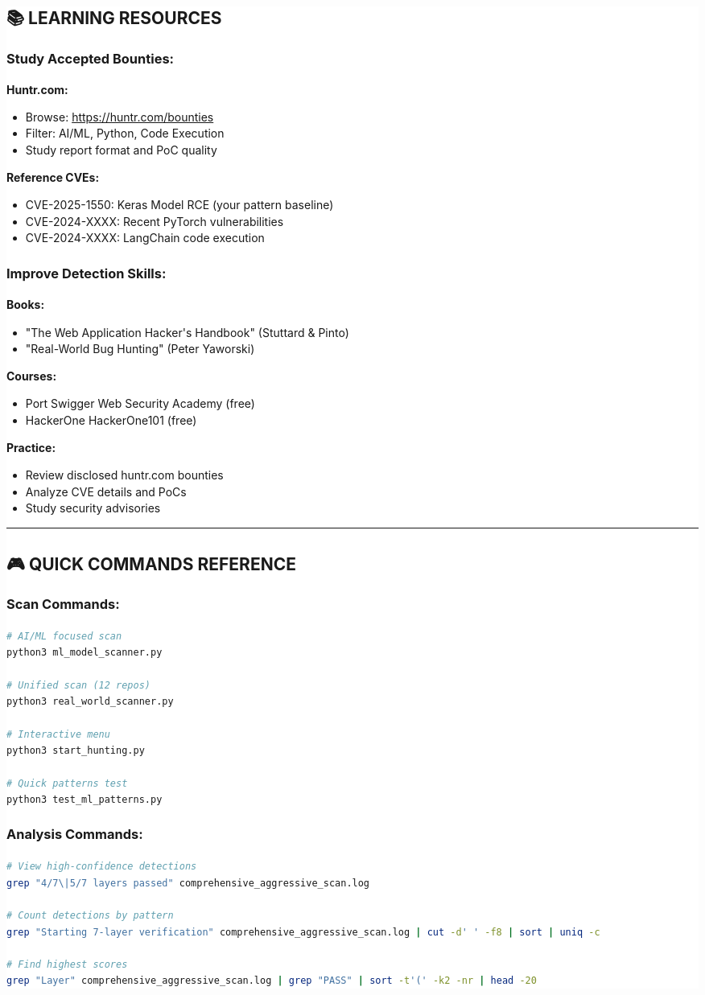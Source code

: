 ## 📚 LEARNING RESOURCES

### **Study Accepted Bounties:**

**Huntr.com:**
- Browse: https://huntr.com/bounties
- Filter: AI/ML, Python, Code Execution
- Study report format and PoC quality

**Reference CVEs:**
- CVE-2025-1550: Keras Model RCE (your pattern baseline)
- CVE-2024-XXXX: Recent PyTorch vulnerabilities
- CVE-2024-XXXX: LangChain code execution

### **Improve Detection Skills:**

**Books:**
- "The Web Application Hacker's Handbook" (Stuttard & Pinto)
- "Real-World Bug Hunting" (Peter Yaworski)

**Courses:**
- Port Swigger Web Security Academy (free)
- HackerOne HackerOne101 (free)

**Practice:**
- Review disclosed huntr.com bounties
- Analyze CVE details and PoCs
- Study security advisories

---

## 🎮 QUICK COMMANDS REFERENCE

### **Scan Commands:**

```bash
# AI/ML focused scan
python3 ml_model_scanner.py

# Unified scan (12 repos)
python3 real_world_scanner.py

# Interactive menu
python3 start_hunting.py

# Quick patterns test
python3 test_ml_patterns.py
```

### **Analysis Commands:**

```bash
# View high-confidence detections
grep "4/7\|5/7 layers passed" comprehensive_aggressive_scan.log

# Count detections by pattern
grep "Starting 7-layer verification" comprehensive_aggressive_scan.log | cut -d' ' -f8 | sort | uniq -c

# Find highest scores
grep "Layer" comprehensive_aggressive_scan.log | grep "PASS" | sort -t'(' -k2 -nr | head -20
```
